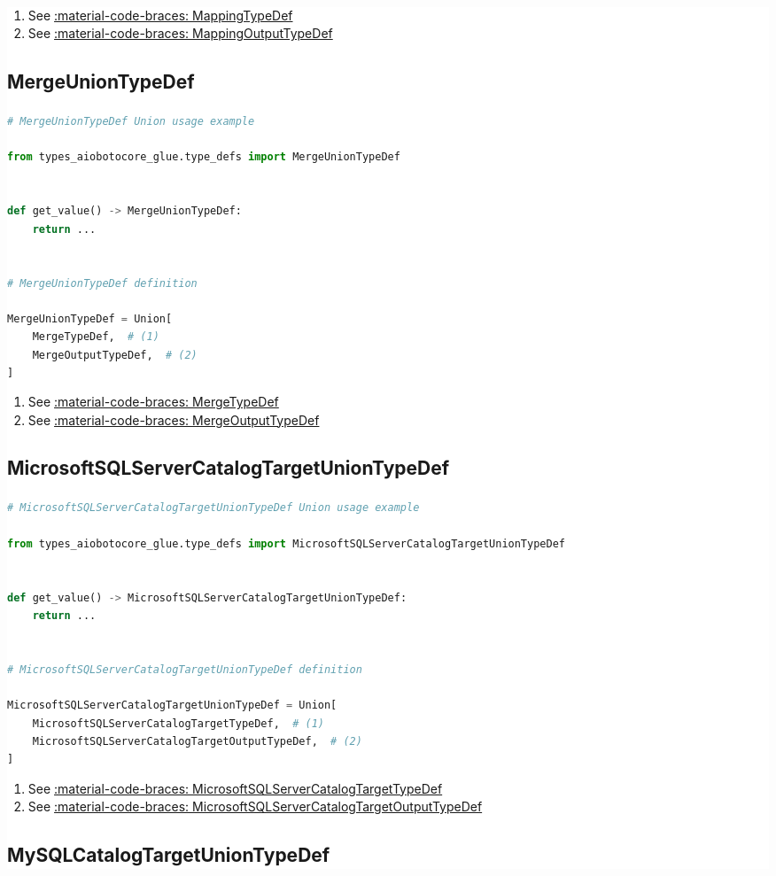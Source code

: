1. See [:material-code-braces: MappingTypeDef](./type_defs.md#mappingtypedef)
2. See [:material-code-braces: MappingOutputTypeDef](./type_defs.md#mappingoutputtypedef)

## MergeUnionTypeDef

```python
# MergeUnionTypeDef Union usage example

from types_aiobotocore_glue.type_defs import MergeUnionTypeDef


def get_value() -> MergeUnionTypeDef:
    return ...


# MergeUnionTypeDef definition

MergeUnionTypeDef = Union[
    MergeTypeDef,  # (1)
    MergeOutputTypeDef,  # (2)
]
```

1. See [:material-code-braces: MergeTypeDef](./type_defs.md#mergetypedef)
2. See [:material-code-braces: MergeOutputTypeDef](./type_defs.md#mergeoutputtypedef)

## MicrosoftSQLServerCatalogTargetUnionTypeDef

```python
# MicrosoftSQLServerCatalogTargetUnionTypeDef Union usage example

from types_aiobotocore_glue.type_defs import MicrosoftSQLServerCatalogTargetUnionTypeDef


def get_value() -> MicrosoftSQLServerCatalogTargetUnionTypeDef:
    return ...


# MicrosoftSQLServerCatalogTargetUnionTypeDef definition

MicrosoftSQLServerCatalogTargetUnionTypeDef = Union[
    MicrosoftSQLServerCatalogTargetTypeDef,  # (1)
    MicrosoftSQLServerCatalogTargetOutputTypeDef,  # (2)
]
```

1. See [:material-code-braces: MicrosoftSQLServerCatalogTargetTypeDef](./type_defs.md#microsoftsqlservercatalogtargettypedef)
2. See [:material-code-braces: MicrosoftSQLServerCatalogTargetOutputTypeDef](./type_defs.md#microsoftsqlservercatalogtargetoutputtypedef)

## MySQLCatalogTargetUnionTypeDef
